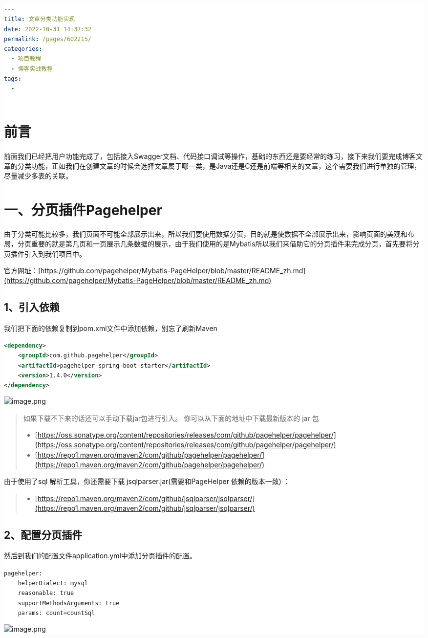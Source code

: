 ```yaml
---
title: 文章分类功能实现
date: 2022-10-31 14:37:32
permalink: /pages/602215/
categories: 
  - 项目教程
  - 博客实战教程
tags: 
  - 
---
```


# 前言
前面我们已经把用户功能完成了，包括接入Swagger文档、代码接口调试等操作，基础的东西还是要经常的练习，接下来我们要完成博客文章的分类功能，正如我们在创建文章的时候会选择文章属于哪一类，是Java还是C还是前端等相关的文章，这个需要我们进行单独的管理，尽量减少多表的关联。

# 一、分页插件Pagehelper
由于分类可能比较多，我们页面不可能全部展示出来，所以我们要使用数据分页，目的就是使数据不全部展示出来，影响页面的美观和布局，分页重要的就是第几页和一页展示几条数据的展示，由于我们使用的是Mybatis所以我们来借助它的分页插件来完成分页，首先要将分页插件引入到我们项目中。

官方网址：[https://github.com/pagehelper/Mybatis-PageHelper/blob/master/README_zh.md](https://github.com/pagehelper/Mybatis-PageHelper/blob/master/README_zh.md)


## 1、引入依赖
我们把下面的依赖复制到pom.xml文件中添加依赖，别忘了刷新Maven
```xml
<dependency>
    <groupId>com.github.pagehelper</groupId>
    <artifactId>pagehelper-spring-boot-starter</artifactId>
    <version>1.4.0</version>
</dependency>
```
![image.png](https://pic.zhaotu.me/2023/03/01/imageda55d6cc7a12e7f2.png)



> 如果下载不下来的话还可以手动下载jar包进行引入。
> 你可以从下面的地址中下载最新版本的 jar 包
> - [https://oss.sonatype.org/content/repositories/releases/com/github/pagehelper/pagehelper/](https://oss.sonatype.org/content/repositories/releases/com/github/pagehelper/pagehelper/)
> - [https://repo1.maven.org/maven2/com/github/pagehelper/pagehelper/](https://repo1.maven.org/maven2/com/github/pagehelper/pagehelper/)
> 
由于使用了sql 解析工具，你还需要下载 jsqlparser.jar(需要和PageHelper 依赖的版本一致) ：
> - [https://repo1.maven.org/maven2/com/github/jsqlparser/jsqlparser/](https://repo1.maven.org/maven2/com/github/jsqlparser/jsqlparser/)


## 2、配置分页插件
然后到我们的配置文件application.yml中添加分页插件的配置。
```xml
pagehelper:
    helperDialect: mysql
    reasonable: true
    supportMethodsArguments: true
    params: count=countSql
```
![image.png](https://pic.zhaotu.me/2023/03/01/image5f0d01d228c7cbe2.png)
